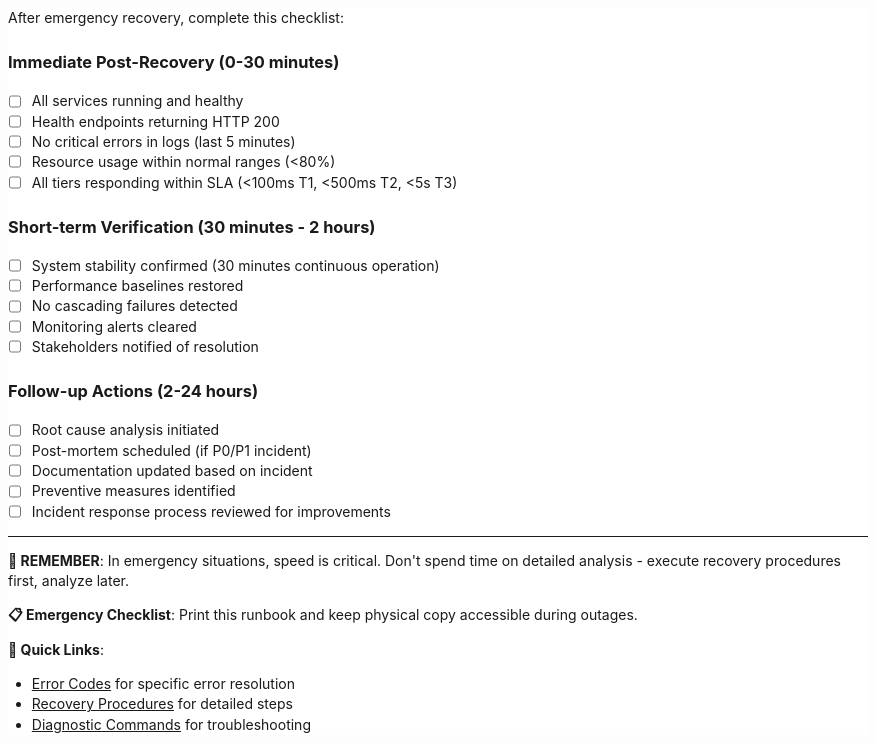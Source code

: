 After emergency recovery, complete this checklist:

### Immediate Post-Recovery (0-30 minutes)
- [ ] All services running and healthy
- [ ] Health endpoints returning HTTP 200
- [ ] No critical errors in logs (last 5 minutes)
- [ ] Resource usage within normal ranges (<80%)
- [ ] All tiers responding within SLA (<100ms T1, <500ms T2, <5s T3)

### Short-term Verification (30 minutes - 2 hours)  
- [ ] System stability confirmed (30 minutes continuous operation)
- [ ] Performance baselines restored
- [ ] No cascading failures detected
- [ ] Monitoring alerts cleared
- [ ] Stakeholders notified of resolution

### Follow-up Actions (2-24 hours)
- [ ] Root cause analysis initiated
- [ ] Post-mortem scheduled (if P0/P1 incident)
- [ ] Documentation updated based on incident
- [ ] Preventive measures identified
- [ ] Incident response process reviewed for improvements

---

**🚨 REMEMBER**: In emergency situations, speed is critical. Don't spend time on detailed analysis - execute recovery procedures first, analyze later.

**📋 Emergency Checklist**: Print this runbook and keep physical copy accessible during outages.

**🔗 Quick Links**: 
- [Error Codes](error-codes.md) for specific error resolution
- [Recovery Procedures](recovery-procedures.md) for detailed steps
- [Diagnostic Commands](diagnostic-commands.md) for troubleshooting